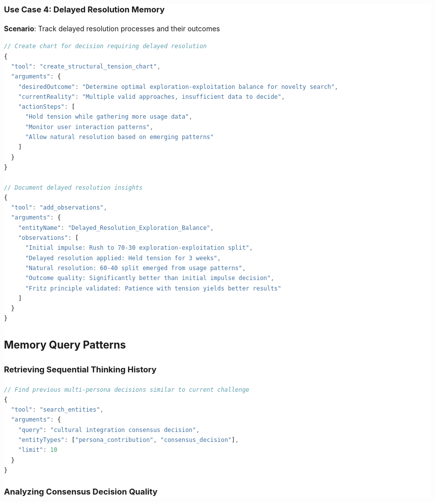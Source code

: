 ### Use Case 4: Delayed Resolution Memory

**Scenario**: Track delayed resolution processes and their outcomes

```javascript
// Create chart for decision requiring delayed resolution
{
  "tool": "create_structural_tension_chart",
  "arguments": {
    "desiredOutcome": "Determine optimal exploration-exploitation balance for novelty search",
    "currentReality": "Multiple valid approaches, insufficient data to decide",
    "actionSteps": [
      "Hold tension while gathering more usage data",
      "Monitor user interaction patterns",
      "Allow natural resolution based on emerging patterns"
    ]
  }
}

// Document delayed resolution insights
{
  "tool": "add_observations",
  "arguments": {
    "entityName": "Delayed_Resolution_Exploration_Balance",
    "observations": [
      "Initial impulse: Rush to 70-30 exploration-exploitation split",
      "Delayed resolution applied: Held tension for 3 weeks",
      "Natural resolution: 60-40 split emerged from usage patterns",
      "Outcome quality: Significantly better than initial impulse decision",
      "Fritz principle validated: Patience with tension yields better results"
    ]
  }
}
```

## Memory Query Patterns

### Retrieving Sequential Thinking History

```javascript
// Find previous multi-persona decisions similar to current challenge
{
  "tool": "search_entities",
  "arguments": {
    "query": "cultural integration consensus decision",
    "entityTypes": ["persona_contribution", "consensus_decision"],
    "limit": 10
  }
}
```

### Analyzing Consensus Decision Quality
